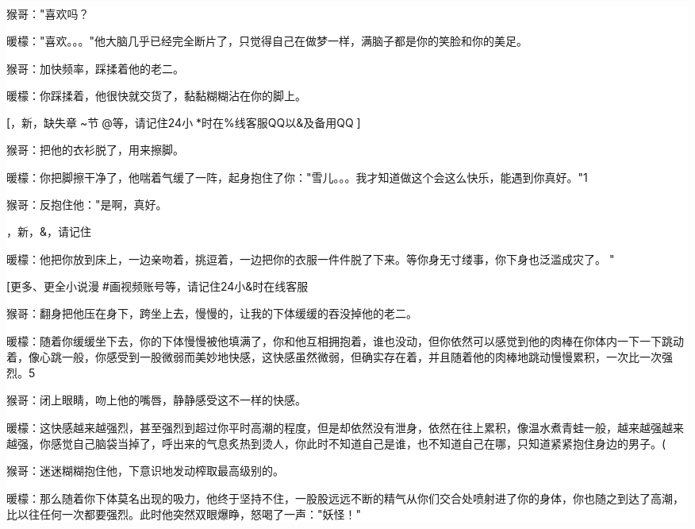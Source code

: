 
猴哥："喜欢吗？





暖檬："喜欢。。。"他大脑几乎已经完全断片了，只觉得自己在做梦一样，满脑子都是你的笑脸和你的美足。





猴哥：加快频率，踩揉着他的老二。



暖檬：你踩揉着，他很快就交货了，黏黏糊糊沾在你的脚上。



 [，新，缺失章 ~节 @等，请记住24小 *时在%线客服QQ以&及备用QQ ]



猴哥：把他的衣衫脱了，用来擦脚。





暖檬：你把脚擦干净了，他喘着气缓了一阵，起身抱住了你："雪儿。。。我才知道做这个会这么快乐，能遇到你真好。"1





猴哥：反抱住他："是啊，真好。



，新，&，请记住



暖檬：他把你放到床上，一边亲吻着，挑逗着，一边把你的衣服一件件脱了下来。等你身无寸缕事，你下身也泛滥成灾了。 "



 [更多、更全小说漫 #画视频账号等，请记住24小&时在线客服



猴哥：翻身把他压在身下，跨坐上去，慢慢的，让我的下体缓缓的吞没掉他的老二。



暖檬：随着你缓缓坐下去，你的下体慢慢被他填满了，你和他互相拥抱着，谁也没动，但你依然可以感觉到他的肉棒在你体内一下一下跳动着，像心跳一般，你感受到一股微弱而美妙地快感，这快感虽然微弱，但确实存在着，并且随着他的肉棒地跳动慢慢累积，一次比一次强烈。5



猴哥：闭上眼睛，吻上他的嘴唇，静静感受这不一样的快感。





暖檬：这快感越来越强烈，甚至强烈到超过你平时高潮的程度，但是却依然没有泄身，依然在往上累积，像温水煮青蛙一般，越来越强越来越强，你感觉自己脑袋当掉了，呼出来的气息炙热到烫人，你此时不知道自己是谁，也不知道自己在哪，只知道紧紧抱住身边的男子。(



猴哥：迷迷糊糊抱住他，下意识地发动榨取最高级别的。



暖檬：那么随着你下体莫名出现的吸力，他终于坚持不住，一股股远远不断的精气从你们交合处喷射进了你的身体，你也随之到达了高潮，比以往任何一次都要强烈。此时他突然双眼爆睁，怒喝了一声："妖怪！"
